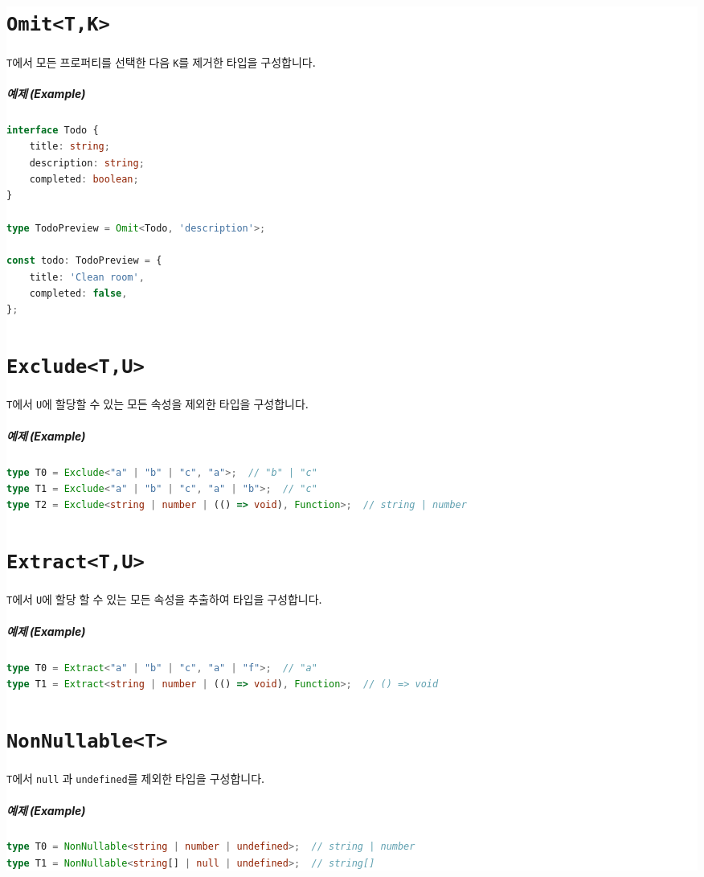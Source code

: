 # `Omit<T,K>`

`T`에서 모든 프로퍼티를 선택한 다음 `K`를 제거한 타입을 구성합니다.

##### 예제 (Example)

```ts
interface Todo {
    title: string;
    description: string;
    completed: boolean;
}

type TodoPreview = Omit<Todo, 'description'>;

const todo: TodoPreview = {
    title: 'Clean room',
    completed: false,
};
```

# `Exclude<T,U>`

`T`에서 `U`에 할당할 수 있는 모든 속성을 제외한 타입을 구성합니다.

##### 예제 (Example)

```ts
type T0 = Exclude<"a" | "b" | "c", "a">;  // "b" | "c"
type T1 = Exclude<"a" | "b" | "c", "a" | "b">;  // "c"
type T2 = Exclude<string | number | (() => void), Function>;  // string | number
```

# `Extract<T,U>`

`T`에서 `U`에 할당 할 수 있는 모든 속성을 추출하여 타입을 구성합니다.

##### 예제 (Example)

```ts
type T0 = Extract<"a" | "b" | "c", "a" | "f">;  // "a"
type T1 = Extract<string | number | (() => void), Function>;  // () => void
```

# `NonNullable<T>`

`T`에서 `null` 과 `undefined`를 제외한 타입을 구성합니다.

##### 예제 (Example)

```ts
type T0 = NonNullable<string | number | undefined>;  // string | number
type T1 = NonNullable<string[] | null | undefined>;  // string[]
```
